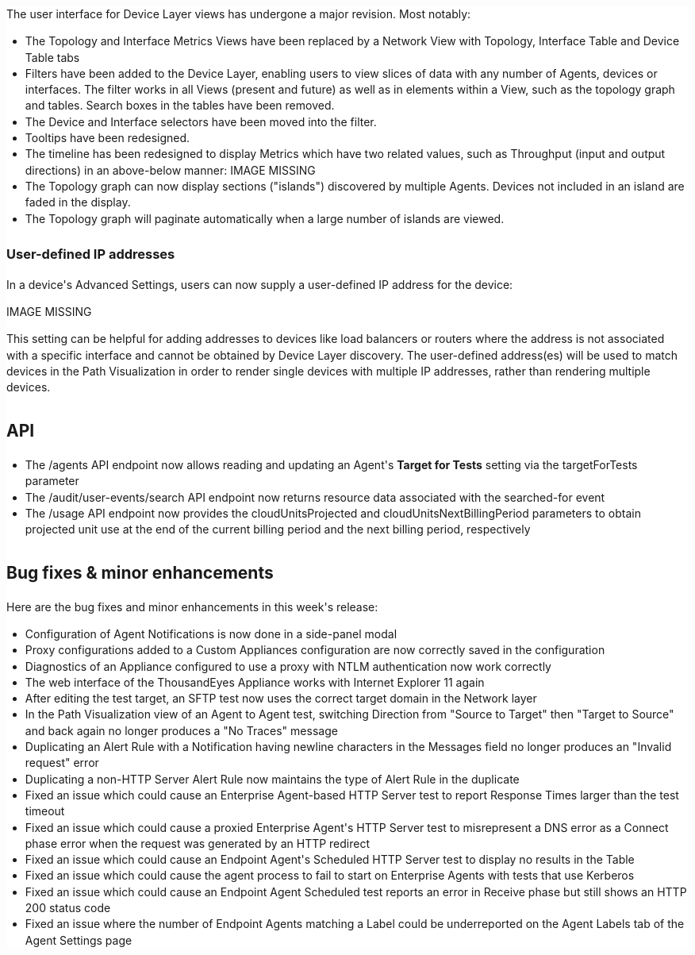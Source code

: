  The user interface for Device Layer views has undergone a major revision. Most notably:

* The Topology and Interface Metrics Views have been replaced by a Network View with Topology, Interface Table and Device Table tabs
* Filters have been added to the Device Layer, enabling users to view slices of data with any number of Agents, devices or interfaces. The filter works in all Views \(present and future\) as well as in elements within a View, such as the topology graph and tables. Search boxes in the tables have been removed.
* The Device and Interface selectors have been moved into the filter.
* Tooltips have been redesigned.
* The timeline has been redesigned to display Metrics which have two related values, such as Throughput \(input and output directions\) in an above-below manner:  IMAGE MISSING
* The Topology graph can now display sections \("islands"\) discovered by multiple Agents. Devices not included in an island are faded in the display.
* The Topology graph will paginate automatically when a large number of islands are viewed.

### User-defined IP addresses

 In a device's Advanced Settings, users can now supply a user-defined IP address for the device:

IMAGE MISSING

This setting can be helpful for adding addresses to devices like load balancers or routers where the address is not associated with a specific interface and cannot be obtained by Device Layer discovery. The user-defined address\(es\) will be used to match devices in the Path Visualization in order to render single devices with multiple IP addresses, rather than rendering multiple devices.

## API

* The /agents API endpoint now allows reading and updating an Agent's **Target for Tests** setting via the targetForTests parameter
* The /audit/user-events/search API endpoint now returns resource data associated with the searched-for event
* The /usage API endpoint now provides the cloudUnitsProjected and cloudUnitsNextBillingPeriod parameters to obtain projected unit use at the end of the current billing period and the next billing period, respectively

## Bug fixes & minor enhancements

Here are the bug fixes and minor enhancements in this week's release: 

* Configuration of Agent Notifications is now done in a side-panel modal
* Proxy configurations added to a Custom Appliances configuration are now correctly saved in the configuration
* Diagnostics of an Appliance configured to use a proxy with NTLM authentication now work correctly
* The web interface of the ThousandEyes Appliance works with Internet Explorer 11 again
* After editing the test target, an SFTP test now uses the correct target domain in the Network layer
* In the Path Visualization view of an Agent to Agent test, switching Direction from "Source to Target" then "Target to Source" and back again no longer produces a "No Traces" message
* Duplicating an Alert Rule with a Notification having newline characters in the Messages field no longer produces an "Invalid request" error
* Duplicating a non-HTTP Server Alert Rule now maintains the type of Alert Rule in the duplicate
* Fixed an issue which could cause an Enterprise Agent-based HTTP Server test to report Response Times larger than the test timeout
* Fixed an issue which could cause a proxied Enterprise Agent's HTTP Server test to misrepresent a DNS error as a Connect phase error when the request was generated by an HTTP redirect
* Fixed an issue which could cause an Endpoint Agent's Scheduled HTTP Server test to display no results in the Table
* Fixed an issue which could cause the agent process to fail to start on Enterprise Agents with tests that use Kerberos
* Fixed an issue which could cause an Endpoint Agent Scheduled test reports an error in Receive phase but still shows an HTTP 200 status code
* Fixed an issue where the number of Endpoint Agents matching a Label could be underreported on the Agent Labels tab of the Agent Settings page
